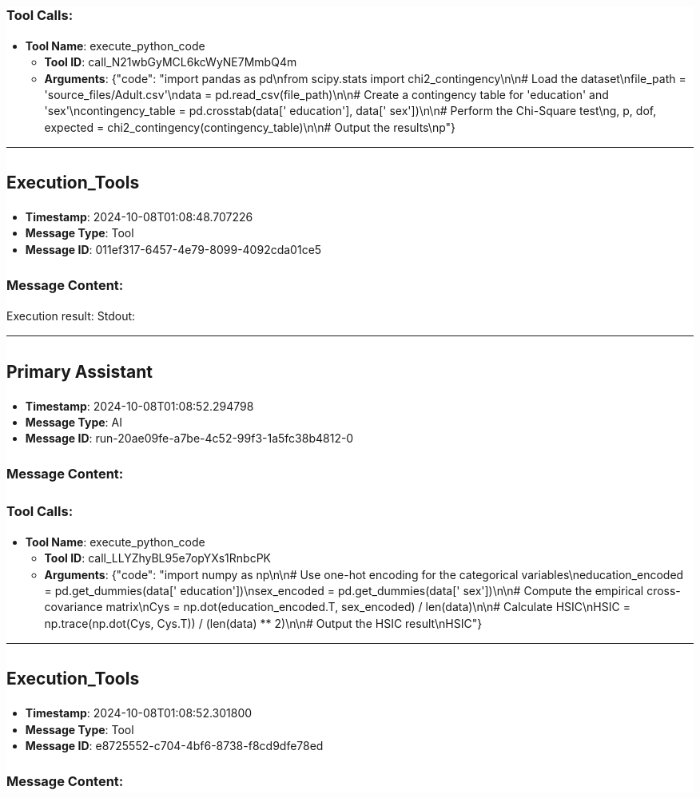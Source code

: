 

### Tool Calls:
- **Tool Name**: execute_python_code
  - **Tool ID**: call_N21wbGyMCL6kcWyNE7MmbQ4m
  - **Arguments**: {"code": "import pandas as pd\nfrom scipy.stats import chi2_contingency\n\n# Load the dataset\nfile_path = 'source_files/Adult.csv'\ndata = pd.read_csv(file_path)\n\n# Create a contingency table for 'education' and 'sex'\ncontingency_table = pd.crosstab(data[' education'], data[' sex'])\n\n# Perform the Chi-Square test\ng, p, dof, expected = chi2_contingency(contingency_table)\n\n# Output the results\np"}

---

## Execution_Tools
- **Timestamp**: 2024-10-08T01:08:48.707226
- **Message Type**: Tool
- **Message ID**: 011ef317-6457-4e79-8099-4092cda01ce5

### Message Content:

Execution result:
Stdout: 


---

## Primary Assistant
- **Timestamp**: 2024-10-08T01:08:52.294798
- **Message Type**: AI
- **Message ID**: run-20ae09fe-a7be-4c52-99f3-1a5fc38b4812-0

### Message Content:



### Tool Calls:
- **Tool Name**: execute_python_code
  - **Tool ID**: call_LLYZhyBL95e7opYXs1RnbcPK
  - **Arguments**: {"code": "import numpy as np\n\n# Use one-hot encoding for the categorical variables\neducation_encoded = pd.get_dummies(data[' education'])\nsex_encoded = pd.get_dummies(data[' sex'])\n\n# Compute the empirical cross-covariance matrix\nCys = np.dot(education_encoded.T, sex_encoded) / len(data)\n\n# Calculate HSIC\nHSIC = np.trace(np.dot(Cys, Cys.T)) / (len(data) ** 2)\n\n# Output the HSIC result\nHSIC"}

---

## Execution_Tools
- **Timestamp**: 2024-10-08T01:08:52.301800
- **Message Type**: Tool
- **Message ID**: e8725552-c704-4bf6-8738-f8cd9dfe78ed

### Message Content:
